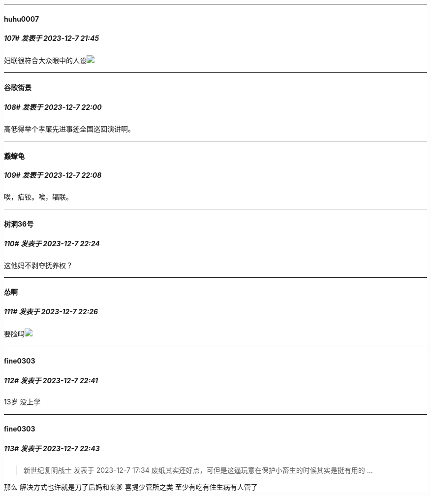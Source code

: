 *****

####  huhu0007  
##### 107#       发表于 2023-12-7 21:45

妇联很符合大众眼中的人设<img src="https://static.saraba1st.com/image/smiley/face2017/067.png" referrerpolicy="no-referrer">


*****

####  谷歌街景  
##### 108#       发表于 2023-12-7 22:00

高低得举个孝廉先进事迹全国巡回演讲啊。


*****

####  蠽蟟龟  
##### 109#       发表于 2023-12-7 22:08

唉，疝钕。唉，辐联。


*****

####  树洞36号  
##### 110#       发表于 2023-12-7 22:24

这他妈不剥夺抚养权？

*****

####  怂啊  
##### 111#       发表于 2023-12-7 22:26

要脸吗<img src="https://static.saraba1st.com/image/smiley/face2017/067.png" referrerpolicy="no-referrer">


*****

####  fine0303  
##### 112#       发表于 2023-12-7 22:41

13岁 没上学

*****

####  fine0303  
##### 113#       发表于 2023-12-7 22:43

<blockquote>新世纪复阴战士 发表于 2023-12-7 17:34
废纸其实还好点，可但是这逼玩意在保护小畜生的时候其实是挺有用的 ...</blockquote>
那么 解决方式也许就是刀了后妈和亲爹 喜提少管所之类 至少有吃有住生病有人管了
